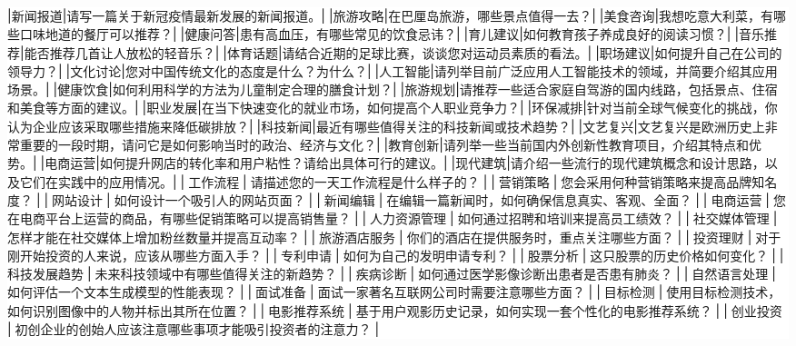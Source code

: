 |新闻报道|请写一篇关于新冠疫情最新发展的新闻报道。|
|旅游攻略|在巴厘岛旅游，哪些景点值得一去？|
|美食咨询|我想吃意大利菜，有哪些口味地道的餐厅可以推荐？|
|健康问答|患有高血压，有哪些常见的饮食忌讳？|
|育儿建议|如何教育孩子养成良好的阅读习惯？|
|音乐推荐|能否推荐几首让人放松的轻音乐？|
|体育话题|请结合近期的足球比赛，谈谈您对运动员素质的看法。|
|职场建议|如何提升自己在公司的领导力？|
|文化讨论|您对中国传统文化的态度是什么？为什么？|
|人工智能|请列举目前广泛应用人工智能技术的领域，并简要介绍其应用场景。|
|健康饮食|如何利用科学的方法为儿童制定合理的膳食计划？|
|旅游规划|请推荐一些适合家庭自驾游的国内线路，包括景点、住宿和美食等方面的建议。|
|职业发展|在当下快速变化的就业市场，如何提高个人职业竞争力？|
|环保减排|针对当前全球气候变化的挑战，你认为企业应该采取哪些措施来降低碳排放？|
|科技新闻|最近有哪些值得关注的科技新闻或技术趋势？|
|文艺复兴|文艺复兴是欧洲历史上非常重要的一段时期，请问它是如何影响当时的政治、经济与文化？|
|教育创新|请列举一些当前国内外创新性教育项目，介绍其特点和优势。|
|电商运营|如何提升网店的转化率和用户粘性？请给出具体可行的建议。|
|现代建筑|请介绍一些流行的现代建筑概念和设计思路，以及它们在实践中的应用情况。|
| 工作流程 | 请描述您的一天工作流程是什么样子的？ |
| 营销策略 | 您会采用何种营销策略来提高品牌知名度？ |
| 网站设计 | 如何设计一个吸引人的网站页面？ |
| 新闻编辑 | 在编辑一篇新闻时，如何确保信息真实、客观、全面？ |
| 电商运营 | 您在电商平台上运营的商品，有哪些促销策略可以提高销售量？ |
| 人力资源管理 | 如何通过招聘和培训来提高员工绩效？ |
| 社交媒体管理 | 怎样才能在社交媒体上增加粉丝数量并提高互动率？ |
| 旅游酒店服务 | 你们的酒店在提供服务时，重点关注哪些方面？ |
| 投资理财 | 对于刚开始投资的人来说，应该从哪些方面入手？ |
| 专利申请 | 如何为自己的发明申请专利？ |
| 股票分析         | 这只股票的历史价格如何变化？                                  |
| 科技发展趋势     | 未来科技领域中有哪些值得关注的新趋势？                      |
| 疾病诊断         | 如何通过医学影像诊断出患者是否患有肺炎？                      |
| 自然语言处理     | 如何评估一个文本生成模型的性能表现？                          |
| 面试准备         | 面试一家著名互联网公司时需要注意哪些方面？                  |
| 目标检测         | 使用目标检测技术，如何识别图像中的人物并标出其所在位置？    |
| 电影推荐系统     | 基于用户观影历史记录，如何实现一套个性化的电影推荐系统？    |
| 创业投资         | 初创企业的创始人应该注意哪些事项才能吸引投资者的注意力？  |